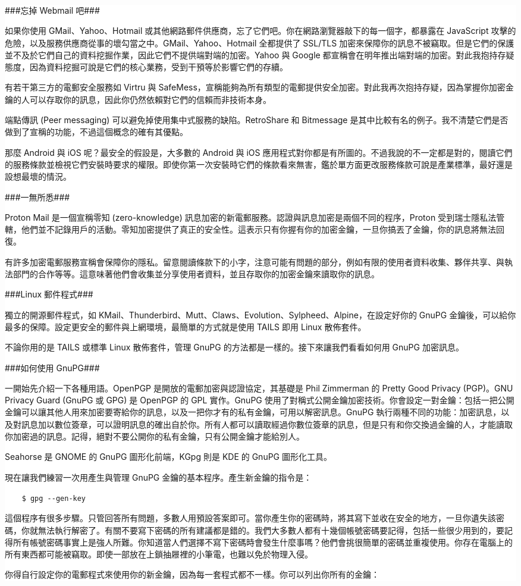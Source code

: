 ###忘掉 Webmail 吧###


如果你使用 GMail、Yahoo、Hotmail 或其他網路郵件供應商，忘了它們吧。你在網路瀏覽器敲下的每一個字，都暴露在 JavaScript 攻擊的危險，以及服務供應商從事的壞勾當之中。GMail、Yahoo、Hotmail 全都提供了 SSL/TLS 加密來保障你的訊息不被竊取。但是它們的保護並不及於它們自己的資料挖掘作業，因此它們不提供端對端的加密。Yahoo 與 Google 都宣稱會在明年推出端對端的加密。對此我抱持存疑態度，因為資料挖掘可說是它們的核心業務，受到干預等於影響它們的存續。


有若干第三方的電郵安全服務如 Virtru 與 SafeMess，宣稱能夠為所有類型的電郵提供安全加密。對此我再次抱持存疑，因為掌握你加密金鑰的人可以存取你的訊息，因此你仍然依賴對它們的信賴而非技術本身。


端點傳訊 (Peer messaging) 可以避免掉使用集中式服務的缺陷。RetroShare 和 Bitmessage 是其中比較有名的例子。我不清楚它們是否做到了宣稱的功能，不過這個概念的確有其優點。


那麼 Android 與 iOS 呢？最安全的假設是，大多數的 Android 與 iOS 應用程式對你都是有所圖的。不過我說的不一定都是對的，閱讀它們的服務條款並檢視它們安裝時要求的權限。即使你第一次安裝時它們的條款看來無害，鑑於單方面更改服務條款可說是產業標準，最好還是設想最壞的情況。


###一無所悉###


Proton Mail 是一個宣稱零知 (zero-knowledge) 訊息加密的新電郵服務。認證與訊息加密是兩個不同的程序，Proton 受到瑞士隱私法管轄，他們並不記錄用戶的活動。零知加密提供了真正的安全性。這表示只有你握有你的加密金鑰，一旦你搞丟了金鑰，你的訊息將無法回復。


有許多加密電郵服務宣稱會保障你的隱私。留意閱讀條款下的小字，注意可能有問題的部分，例如有限的使用者資料收集、夥伴共享、與執法部門的合作等等。這意味著他們會收集並分享使用者資料，並且存取你的加密金鑰來讀取你的訊息。


###Linux 郵件程式###


獨立的開源郵件程式，如 KMail、Thunderbird、Mutt、Claws、Evolution、Sylpheed、Alpine，在設定好你的 GnuPG 金鑰後，可以給你最多的保障。設定更安全的郵件與上網環境，最簡單的方式就是使用 TAILS 即用 Linux 散佈套件。


不論你用的是 TAILS 或標準 Linux 散佈套件，管理 GnuPG 的方法都是一樣的。接下來讓我們看看如何用 GnuPG 加密訊息。




###如何使用 GnuPG###


一開始先介紹一下各種用語。OpenPGP 是開放的電郵加密與認證協定，其基礎是 Phil Zimmerman 的 Pretty Good Privacy (PGP)。GNU Privacy Guard (GnuPG 或 GPG) 是 OpenPGP 的 GPL 實作。GnuPG 使用了對稱式公開金鑰加密技術。你會設定一對金鑰：包括一把公開金鑰可以讓其他人用來加密要寄給你的訊息，以及一把你才有的私有金鑰，可用以解密訊息。GnuPG 執行兩種不同的功能：加密訊息，以及對訊息加以數位簽章，可以證明訊息的確出自於你。所有人都可以讀取經過你數位簽章的訊息，但是只有和你交換過金鑰的人，才能讀取你加密過的訊息。記得，絕對不要公開你的私有金鑰，只有公開金鑰才能給別人。


Seahorse 是 GNOME 的 GnuPG 圖形化前端，KGpg 則是 KDE 的 GnuPG 圖形化工具。


現在讓我們練習一次用產生與管理 GnuPG 金鑰的基本程序。產生新金鑰的指令是：


        $ gpg --gen-key


這個程序有很多步驟。只管回答所有問題，多數人用預設答案即可。當你產生你的密碼時，將其寫下並收在安全的地方，一旦你遺失該密碼，你就無法執行解密了。有關不要寫下密碼的所有建議都是錯的。我們大多數人都有十幾個帳號密碼要記得，包括一些很少用到的，要記得所有帳號密碼事實上是強人所難。你知道當人們選擇不寫下密碼時會發生什麼事嗎？他們會挑很簡單的密碼並重複使用。你存在電腦上的所有東西都可能被竊取。即使一部放在上鎖抽屜裡的小筆電，也難以免於物理入侵。


你得自行設定你的電郵程式來使用你的新金鑰，因為每一套程式都不一樣。你可以列出你所有的金鑰：
